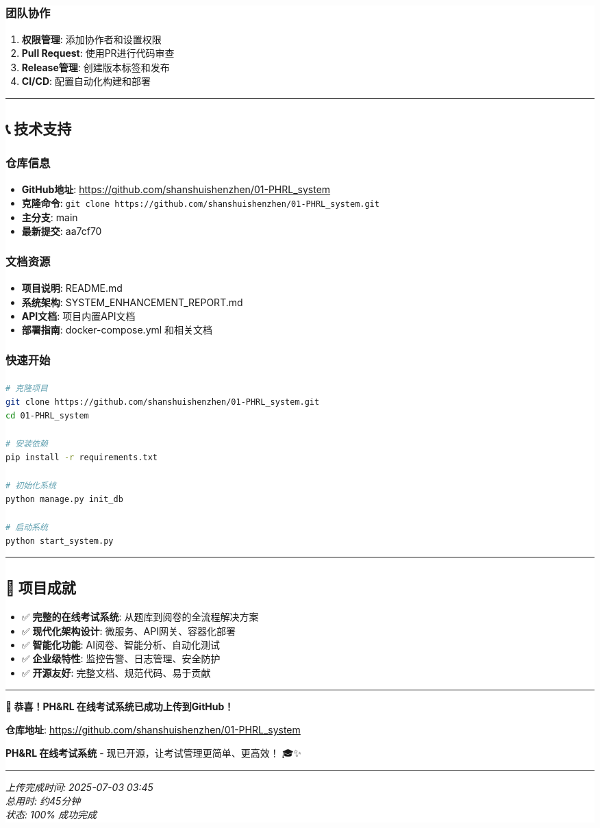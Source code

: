 ### 团队协作
1. **权限管理**: 添加协作者和设置权限
2. **Pull Request**: 使用PR进行代码审查
3. **Release管理**: 创建版本标签和发布
4. **CI/CD**: 配置自动化构建和部署

---

## 📞 技术支持

### 仓库信息
- **GitHub地址**: https://github.com/shanshuishenzhen/01-PHRL_system
- **克隆命令**: `git clone https://github.com/shanshuishenzhen/01-PHRL_system.git`
- **主分支**: main
- **最新提交**: aa7cf70

### 文档资源
- **项目说明**: README.md
- **系统架构**: SYSTEM_ENHANCEMENT_REPORT.md
- **API文档**: 项目内置API文档
- **部署指南**: docker-compose.yml 和相关文档

### 快速开始
```bash
# 克隆项目
git clone https://github.com/shanshuishenzhen/01-PHRL_system.git
cd 01-PHRL_system

# 安装依赖
pip install -r requirements.txt

# 初始化系统
python manage.py init_db

# 启动系统
python start_system.py
```

---

## 🎊 项目成就

- ✅ **完整的在线考试系统**: 从题库到阅卷的全流程解决方案
- ✅ **现代化架构设计**: 微服务、API网关、容器化部署
- ✅ **智能化功能**: AI阅卷、智能分析、自动化测试
- ✅ **企业级特性**: 监控告警、日志管理、安全防护
- ✅ **开源友好**: 完整文档、规范代码、易于贡献

---

**🎉 恭喜！PH&RL 在线考试系统已成功上传到GitHub！**

**仓库地址**: https://github.com/shanshuishenzhen/01-PHRL_system

**PH&RL 在线考试系统** - 现已开源，让考试管理更简单、更高效！ 🎓✨

---

*上传完成时间: 2025-07-03 03:45*  
*总用时: 约45分钟*  
*状态: 100% 成功完成*
